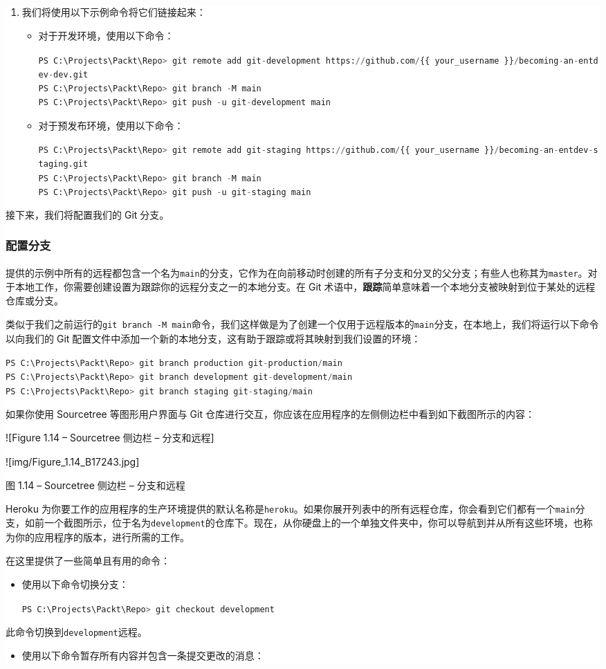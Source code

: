 1.  我们将使用以下示例命令将它们链接起来：

    +   对于开发环境，使用以下命令：

        ```py
        PS C:\Projects\Packt\Repo> git remote add git-development https://github.com/{{ your_username }}/becoming-an-entdev-dev.git
        PS C:\Projects\Packt\Repo> git branch -M main
        PS C:\Projects\Packt\Repo> git push -u git-development main
        ```

    +   对于预发布环境，使用以下命令：

        ```py
        PS C:\Projects\Packt\Repo> git remote add git-staging https://github.com/{{ your_username }}/becoming-an-entdev-staging.git
        PS C:\Projects\Packt\Repo> git branch -M main
        PS C:\Projects\Packt\Repo> git push -u git-staging main
        ```

接下来，我们将配置我们的 Git 分支。

### 配置分支

提供的示例中所有的远程都包含一个名为`main`的分支，它作为在向前移动时创建的所有子分支和分叉的父分支；有些人也称其为`master`。对于本地工作，你需要创建设置为跟踪你的远程分支之一的本地分支。在 Git 术语中，**跟踪**简单意味着一个本地分支被映射到位于某处的远程仓库或分支。

类似于我们之前运行的`git branch -M main`命令，我们这样做是为了创建一个仅用于远程版本的`main`分支，在本地上，我们将运行以下命令以向我们的 Git 配置文件中添加一个新的本地分支，这有助于跟踪或将其映射到我们设置的环境：

```py
PS C:\Projects\Packt\Repo> git branch production git-production/main
PS C:\Projects\Packt\Repo> git branch development git-development/main
PS C:\Projects\Packt\Repo> git branch staging git-staging/main
```

如果你使用 Sourcetree 等图形用户界面与 Git 仓库进行交互，你应该在应用程序的左侧侧边栏中看到如下截图所示的内容：

![Figure 1.14 – Sourcetree 侧边栏 – 分支和远程]

![img/Figure_1.14_B17243.jpg]

图 1.14 – Sourcetree 侧边栏 – 分支和远程

Heroku 为你要工作的应用程序的生产环境提供的默认名称是`heroku`。如果你展开列表中的所有远程仓库，你会看到它们都有一个`main`分支，如前一个截图所示，位于名为`development`的仓库下。现在，从你硬盘上的一个单独文件夹中，你可以导航到并从所有这些环境，也称为你的应用程序的版本，进行所需的工作。

在这里提供了一些简单且有用的命令：

+   使用以下命令切换分支：

    ```py
    PS C:\Projects\Packt\Repo> git checkout development
    ```

此命令切换到`development`远程。

+   使用以下命令暂存所有内容并包含一条提交更改的消息：
